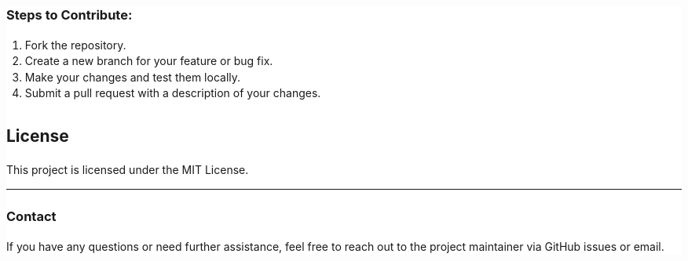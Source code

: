 ### Steps to Contribute:

1. Fork the repository.
2. Create a new branch for your feature or bug fix.
3. Make your changes and test them locally.
4. Submit a pull request with a description of your changes.

## License

This project is licensed under the MIT License.

---

### Contact

If you have any questions or need further assistance, feel free to reach out to the project maintainer via GitHub issues or email.

